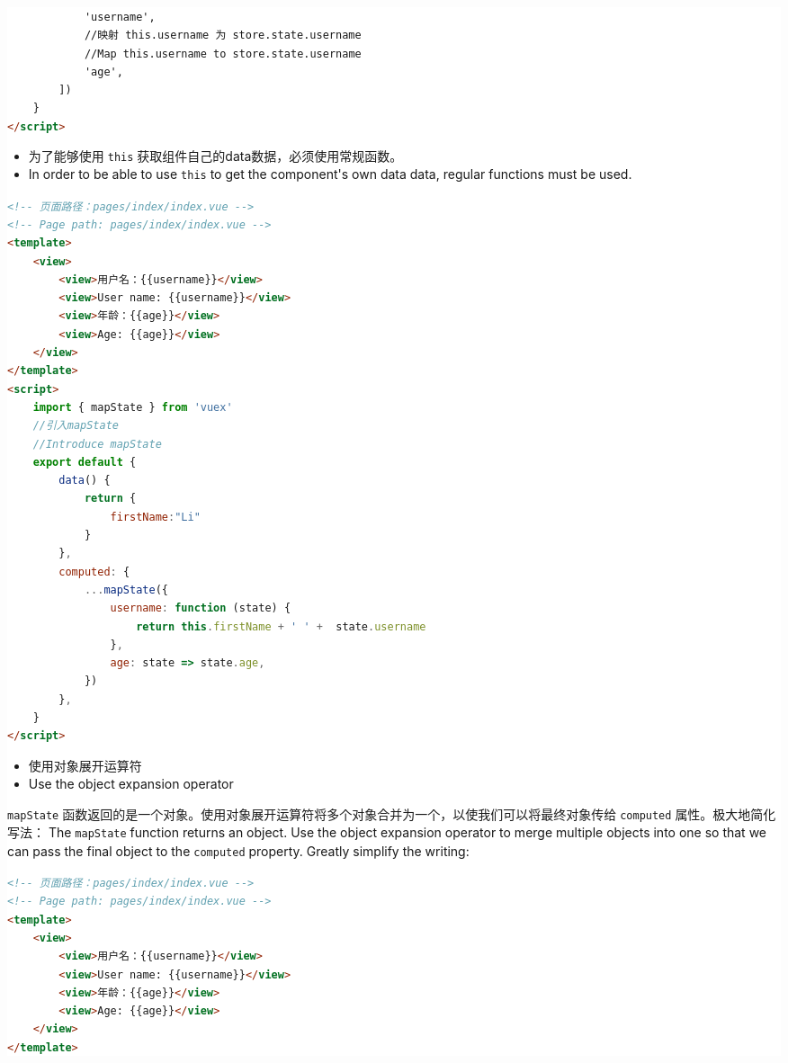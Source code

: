 ```html
			'username',
			//映射 this.username 为 store.state.username
			//Map this.username to store.state.username
			'age',
		])
	}
</script>
```


- 为了能够使用 `this` 获取组件自己的data数据，必须使用常规函数。
- In order to be able to use `this` to get the component's own data data, regular functions must be used.

```html
<!-- 页面路径：pages/index/index.vue -->
<!-- Page path: pages/index/index.vue -->
<template>
	<view>
		<view>用户名：{{username}}</view>
		<view>User name: {{username}}</view>
		<view>年龄：{{age}}</view>
		<view>Age: {{age}}</view>
	</view>
</template>
<script>
	import { mapState } from 'vuex'
	//引入mapState
	//Introduce mapState
	export default {
		data() {
			return {
				firstName:"Li"
			}
		},	
		computed: {
			...mapState({
				username: function (state) {
				    return this.firstName + ' ' +  state.username 
				},
				age: state => state.age,
			})
		},
	}
</script>
```


- 使用对象展开运算符
- Use the object expansion operator

`mapState` 函数返回的是一个对象。使用对象展开运算符将多个对象合并为一个，以使我们可以将最终对象传给 `computed` 属性。极大地简化写法：
The `mapState` function returns an object. Use the object expansion operator to merge multiple objects into one so that we can pass the final object to the `computed` property. Greatly simplify the writing:
```html
<!-- 页面路径：pages/index/index.vue -->
<!-- Page path: pages/index/index.vue -->
<template>
	<view>
		<view>用户名：{{username}}</view>
		<view>User name: {{username}}</view>
		<view>年龄：{{age}}</view>
		<view>Age: {{age}}</view>
	</view>
</template>
```